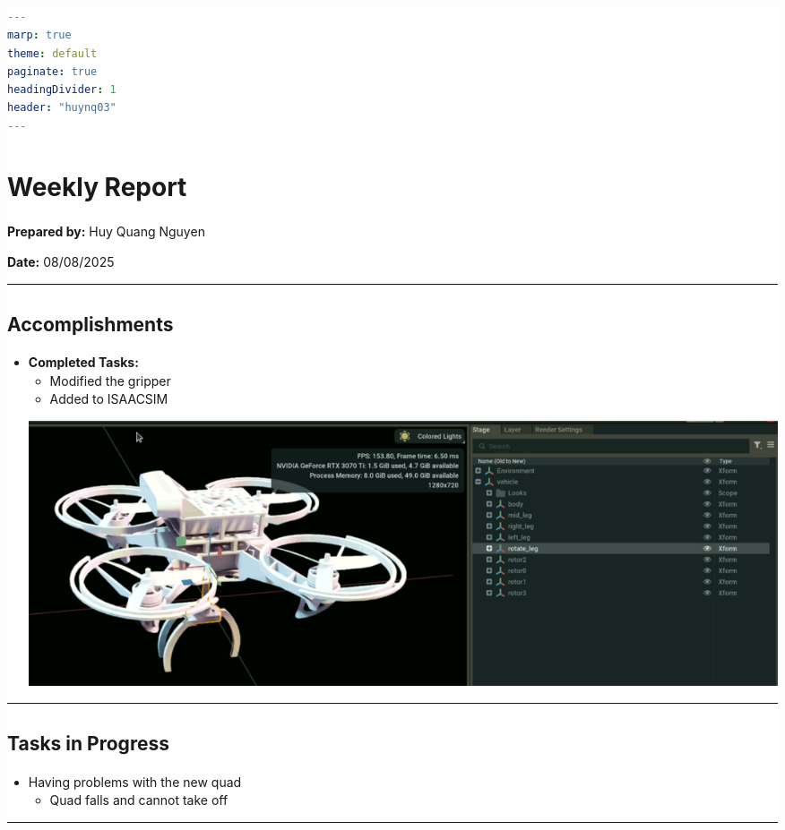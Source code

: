 ```yaml
---
marp: true
theme: default
paginate: true
headingDivider: 1
header: "huynq03"
---
```


# Weekly Report

**Prepared by:** Huy Quang Nguyen    

**Date:** 08/08/2025

---

## Accomplishments

- **Completed Tasks:**  
    - Modified the gripper
    - Added to ISAACSIM
    <p align="center">
    <img src="./usd250c.png" width=100%/>
    </p>
---

## Tasks in Progress

- Having problems with the new quad
    - Quad falls and cannot take off

---
